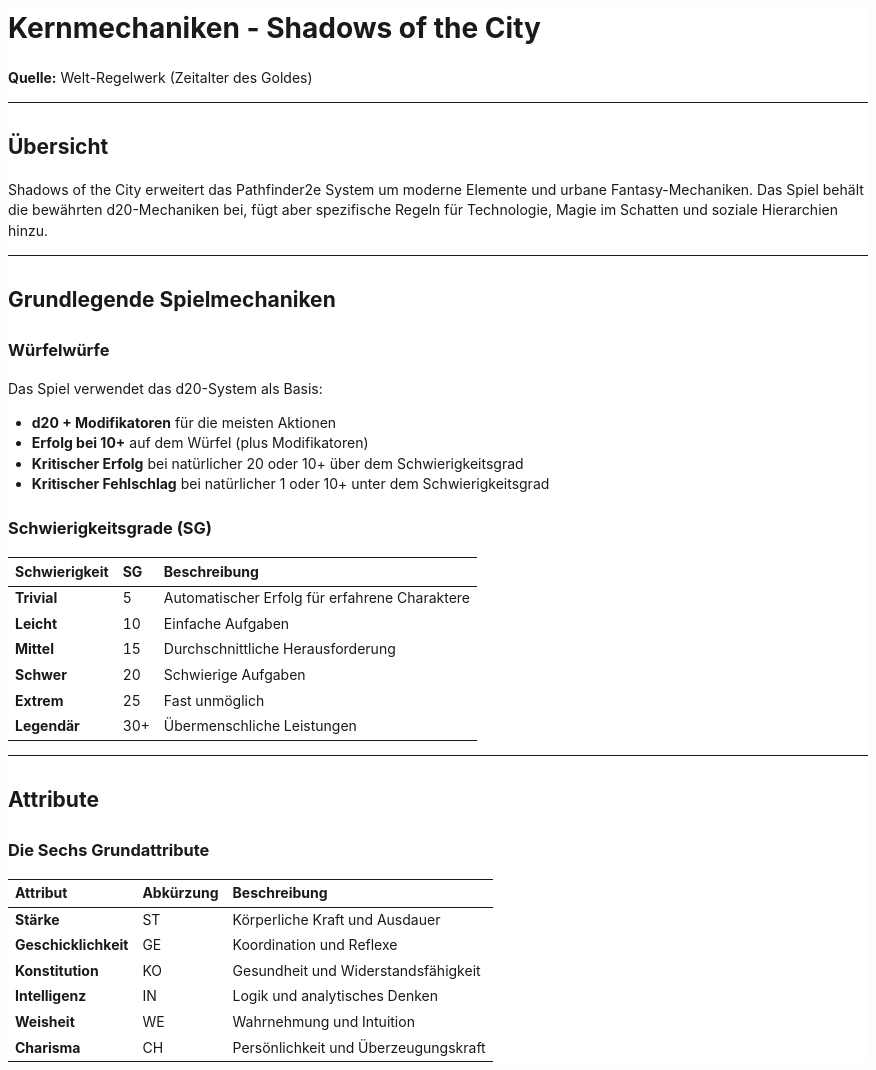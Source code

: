 # Kernmechaniken - Shadows of the City

**Quelle:** Welt-Regelwerk (Zeitalter des Goldes)

---

## **Übersicht**

Shadows of the City erweitert das Pathfinder2e System um moderne Elemente und urbane Fantasy-Mechaniken. Das Spiel behält die bewährten d20-Mechaniken bei, fügt aber spezifische Regeln für Technologie, Magie im Schatten und soziale Hierarchien hinzu.

---

## **Grundlegende Spielmechaniken**

### **Würfelwürfe**

Das Spiel verwendet das d20-System als Basis:
- **d20 + Modifikatoren** für die meisten Aktionen
- **Erfolg bei 10+** auf dem Würfel (plus Modifikatoren)
- **Kritischer Erfolg** bei natürlicher 20 oder 10+ über dem Schwierigkeitsgrad
- **Kritischer Fehlschlag** bei natürlicher 1 oder 10+ unter dem Schwierigkeitsgrad

### **Schwierigkeitsgrade (SG)**

| Schwierigkeit | SG | Beschreibung |
|:--|:--|:--|
| **Trivial** | 5 | Automatischer Erfolg für erfahrene Charaktere |
| **Leicht** | 10 | Einfache Aufgaben |
| **Mittel** | 15 | Durchschnittliche Herausforderung |
| **Schwer** | 20 | Schwierige Aufgaben |
| **Extrem** | 25 | Fast unmöglich |
| **Legendär** | 30+ | Übermenschliche Leistungen |

---

## **Attribute**

### **Die Sechs Grundattribute**

| Attribut | Abkürzung | Beschreibung |
|:--|:--|:--|
| **Stärke** | ST | Körperliche Kraft und Ausdauer |
| **Geschicklichkeit** | GE | Koordination und Reflexe |
| **Konstitution** | KO | Gesundheit und Widerstandsfähigkeit |
| **Intelligenz** | IN | Logik und analytisches Denken |
| **Weisheit** | WE | Wahrnehmung und Intuition |
| **Charisma** | CH | Persönlichkeit und Überzeugungskraft |

